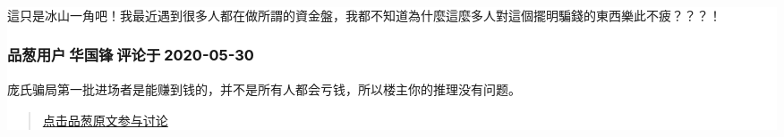 這只是冰山一角吧！我最近遇到很多人都在做所謂的資金盤，我都不知道為什麼這麼多人對這個擺明騙錢的東西樂此不疲？？？！
        


            
### 品葱用户 **华国锋** 评论于 2020-05-30
        
庞氏骗局第一批进场者是能赚到钱的，并不是所有人都会亏钱，所以楼主你的推理没有问题。
        






> [点击品葱原文参与讨论](https://pincong.rocks/article/id-18957__sort_key-agree_count__sort-DESC)

